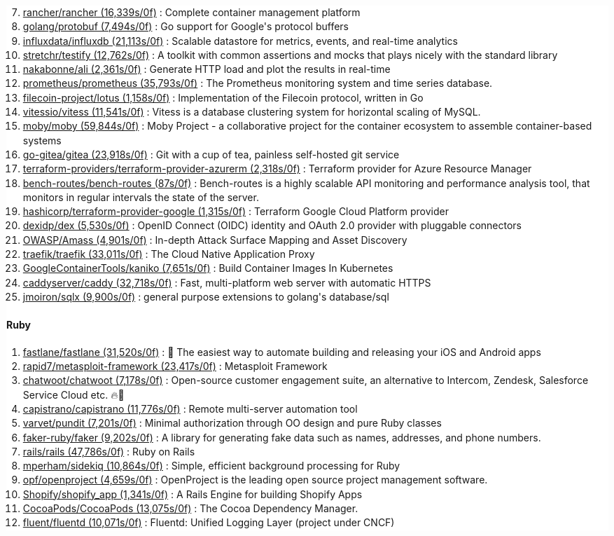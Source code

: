 7. [rancher/rancher (16,339s/0f)](https://github.com/rancher/rancher) : Complete container management platform
8. [golang/protobuf (7,494s/0f)](https://github.com/golang/protobuf) : Go support for Google's protocol buffers
9. [influxdata/influxdb (21,113s/0f)](https://github.com/influxdata/influxdb) : Scalable datastore for metrics, events, and real-time analytics
10. [stretchr/testify (12,762s/0f)](https://github.com/stretchr/testify) : A toolkit with common assertions and mocks that plays nicely with the standard library
11. [nakabonne/ali (2,361s/0f)](https://github.com/nakabonne/ali) : Generate HTTP load and plot the results in real-time
12. [prometheus/prometheus (35,793s/0f)](https://github.com/prometheus/prometheus) : The Prometheus monitoring system and time series database.
13. [filecoin-project/lotus (1,158s/0f)](https://github.com/filecoin-project/lotus) : Implementation of the Filecoin protocol, written in Go
14. [vitessio/vitess (11,541s/0f)](https://github.com/vitessio/vitess) : Vitess is a database clustering system for horizontal scaling of MySQL.
15. [moby/moby (59,844s/0f)](https://github.com/moby/moby) : Moby Project - a collaborative project for the container ecosystem to assemble container-based systems
16. [go-gitea/gitea (23,918s/0f)](https://github.com/go-gitea/gitea) : Git with a cup of tea, painless self-hosted git service
17. [terraform-providers/terraform-provider-azurerm (2,318s/0f)](https://github.com/terraform-providers/terraform-provider-azurerm) : Terraform provider for Azure Resource Manager
18. [bench-routes/bench-routes (87s/0f)](https://github.com/bench-routes/bench-routes) : Bench-routes is a highly scalable API monitoring and performance analysis tool, that monitors in regular intervals the state of the server.
19. [hashicorp/terraform-provider-google (1,315s/0f)](https://github.com/hashicorp/terraform-provider-google) : Terraform Google Cloud Platform provider
20. [dexidp/dex (5,530s/0f)](https://github.com/dexidp/dex) : OpenID Connect (OIDC) identity and OAuth 2.0 provider with pluggable connectors
21. [OWASP/Amass (4,901s/0f)](https://github.com/OWASP/Amass) : In-depth Attack Surface Mapping and Asset Discovery
22. [traefik/traefik (33,011s/0f)](https://github.com/traefik/traefik) : The Cloud Native Application Proxy
23. [GoogleContainerTools/kaniko (7,651s/0f)](https://github.com/GoogleContainerTools/kaniko) : Build Container Images In Kubernetes
24. [caddyserver/caddy (32,718s/0f)](https://github.com/caddyserver/caddy) : Fast, multi-platform web server with automatic HTTPS
25. [jmoiron/sqlx (9,900s/0f)](https://github.com/jmoiron/sqlx) : general purpose extensions to golang's database/sql

#### Ruby
1. [fastlane/fastlane (31,520s/0f)](https://github.com/fastlane/fastlane) : 🚀 The easiest way to automate building and releasing your iOS and Android apps
2. [rapid7/metasploit-framework (23,417s/0f)](https://github.com/rapid7/metasploit-framework) : Metasploit Framework
3. [chatwoot/chatwoot (7,178s/0f)](https://github.com/chatwoot/chatwoot) : Open-source customer engagement suite, an alternative to Intercom, Zendesk, Salesforce Service Cloud etc. 🔥💬
4. [capistrano/capistrano (11,776s/0f)](https://github.com/capistrano/capistrano) : Remote multi-server automation tool
5. [varvet/pundit (7,201s/0f)](https://github.com/varvet/pundit) : Minimal authorization through OO design and pure Ruby classes
6. [faker-ruby/faker (9,202s/0f)](https://github.com/faker-ruby/faker) : A library for generating fake data such as names, addresses, and phone numbers.
7. [rails/rails (47,786s/0f)](https://github.com/rails/rails) : Ruby on Rails
8. [mperham/sidekiq (10,864s/0f)](https://github.com/mperham/sidekiq) : Simple, efficient background processing for Ruby
9. [opf/openproject (4,659s/0f)](https://github.com/opf/openproject) : OpenProject is the leading open source project management software.
10. [Shopify/shopify_app (1,341s/0f)](https://github.com/Shopify/shopify_app) : A Rails Engine for building Shopify Apps
11. [CocoaPods/CocoaPods (13,075s/0f)](https://github.com/CocoaPods/CocoaPods) : The Cocoa Dependency Manager.
12. [fluent/fluentd (10,071s/0f)](https://github.com/fluent/fluentd) : Fluentd: Unified Logging Layer (project under CNCF)